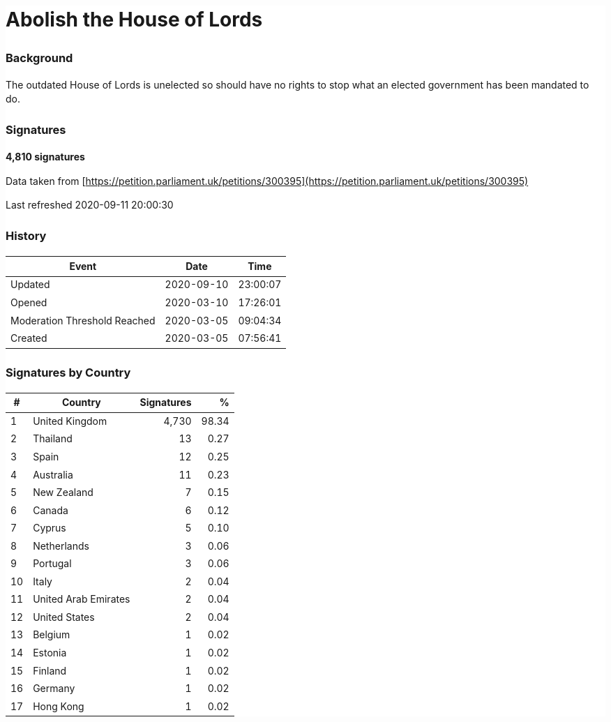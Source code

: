 # Abolish the House of Lords

### Background

The outdated House of Lords is unelected so should have no rights to stop what an elected government has been mandated to do.

### Signatures

**4,810 signatures**

Data taken from [https://petition.parliament.uk/petitions/300395](https://petition.parliament.uk/petitions/300395)

Last refreshed 2020-09-11 20:00:30

### History

| Event | Date | Time |
| - | - | - |
| Updated | 2020-09-10 | 23:00:07 |
| Opened | 2020-03-10 | 17:26:01 |
| Moderation Threshold Reached | 2020-03-05 | 09:04:34 |
| Created | 2020-03-05 | 07:56:41 |

### Signatures by Country

| # | Country | Signatures | % |
| - | - | -: | -: |
| 1 | United Kingdom | 4,730 | 98.34 |
| 2 | Thailand | 13 | 0.27 |
| 3 | Spain | 12 | 0.25 |
| 4 | Australia | 11 | 0.23 |
| 5 | New Zealand | 7 | 0.15 |
| 6 | Canada | 6 | 0.12 |
| 7 | Cyprus | 5 | 0.10 |
| 8 | Netherlands | 3 | 0.06 |
| 9 | Portugal | 3 | 0.06 |
| 10 | Italy | 2 | 0.04 |
| 11 | United Arab Emirates | 2 | 0.04 |
| 12 | United States | 2 | 0.04 |
| 13 | Belgium | 1 | 0.02 |
| 14 | Estonia | 1 | 0.02 |
| 15 | Finland | 1 | 0.02 |
| 16 | Germany | 1 | 0.02 |
| 17 | Hong Kong | 1 | 0.02 |
